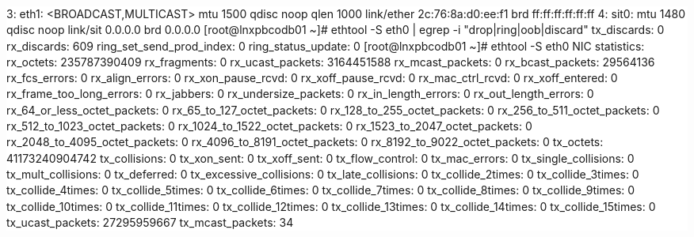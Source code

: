 3: eth1: <BROADCAST,MULTICAST> mtu 1500 qdisc noop qlen 1000
    link/ether 2c:76:8a:d0:ee:f1 brd ff:ff:ff:ff:ff:ff
4: sit0: <NOARP> mtu 1480 qdisc noop
    link/sit 0.0.0.0 brd 0.0.0.0
[root@lnxpbcodb01 ~]# ethtool -S eth0 | egrep -i "drop|ring|oob|discard"
     tx_discards: 0
     rx_discards: 609
     ring_set_send_prod_index: 0
     ring_status_update: 0
[root@lnxpbcodb01 ~]# ethtool -S eth0
NIC statistics:
     rx_octets: 235787390409
     rx_fragments: 0
     rx_ucast_packets: 3164451588
     rx_mcast_packets: 0
     rx_bcast_packets: 29564136
     rx_fcs_errors: 0
     rx_align_errors: 0
     rx_xon_pause_rcvd: 0
     rx_xoff_pause_rcvd: 0
     rx_mac_ctrl_rcvd: 0
     rx_xoff_entered: 0
     rx_frame_too_long_errors: 0
     rx_jabbers: 0
     rx_undersize_packets: 0
     rx_in_length_errors: 0
     rx_out_length_errors: 0
     rx_64_or_less_octet_packets: 0
     rx_65_to_127_octet_packets: 0
     rx_128_to_255_octet_packets: 0
     rx_256_to_511_octet_packets: 0
     rx_512_to_1023_octet_packets: 0
     rx_1024_to_1522_octet_packets: 0
     rx_1523_to_2047_octet_packets: 0
     rx_2048_to_4095_octet_packets: 0
     rx_4096_to_8191_octet_packets: 0
     rx_8192_to_9022_octet_packets: 0
     tx_octets: 41173240904742
     tx_collisions: 0
     tx_xon_sent: 0
     tx_xoff_sent: 0
     tx_flow_control: 0
     tx_mac_errors: 0
     tx_single_collisions: 0
     tx_mult_collisions: 0
     tx_deferred: 0
     tx_excessive_collisions: 0
     tx_late_collisions: 0
     tx_collide_2times: 0
     tx_collide_3times: 0
     tx_collide_4times: 0
     tx_collide_5times: 0
     tx_collide_6times: 0
     tx_collide_7times: 0
     tx_collide_8times: 0
     tx_collide_9times: 0
     tx_collide_10times: 0
     tx_collide_11times: 0
     tx_collide_12times: 0
     tx_collide_13times: 0
     tx_collide_14times: 0
     tx_collide_15times: 0
     tx_ucast_packets: 27295959667
     tx_mcast_packets: 34